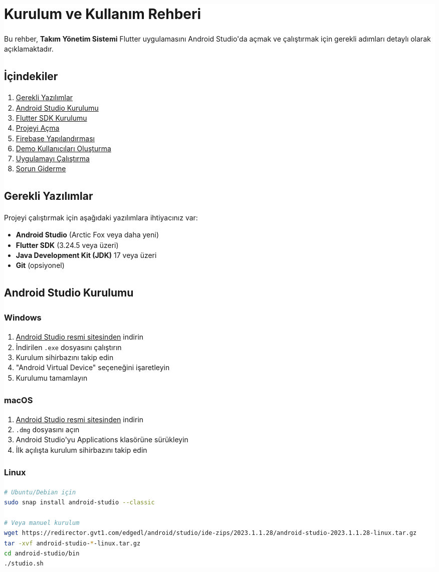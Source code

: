 # Kurulum ve Kullanım Rehberi

Bu rehber, **Takım Yönetim Sistemi** Flutter uygulamasını Android Studio'da açmak ve çalıştırmak için gerekli adımları detaylı olarak açıklamaktadır.

## İçindekiler

1. [Gerekli Yazılımlar](#gerekli-yazılımlar)
2. [Android Studio Kurulumu](#android-studio-kurulumu)
3. [Flutter SDK Kurulumu](#flutter-sdk-kurulumu)
4. [Projeyi Açma](#projeyi-açma)
5. [Firebase Yapılandırması](#firebase-yapılandırması)
6. [Demo Kullanıcıları Oluşturma](#demo-kullanıcıları-oluşturma)
7. [Uygulamayı Çalıştırma](#uygulamayı-çalıştırma)
8. [Sorun Giderme](#sorun-giderme)

## Gerekli Yazılımlar

Projeyi çalıştırmak için aşağıdaki yazılımlara ihtiyacınız var:

- **Android Studio** (Arctic Fox veya daha yeni)
- **Flutter SDK** (3.24.5 veya üzeri)
- **Java Development Kit (JDK)** 17 veya üzeri
- **Git** (opsiyonel)

## Android Studio Kurulumu

### Windows

1. [Android Studio resmi sitesinden](https://developer.android.com/studio) indirin
2. İndirilen `.exe` dosyasını çalıştırın
3. Kurulum sihirbazını takip edin
4. "Android Virtual Device" seçeneğini işaretleyin
5. Kurulumu tamamlayın

### macOS

1. [Android Studio resmi sitesinden](https://developer.android.com/studio) indirin
2. `.dmg` dosyasını açın
3. Android Studio'yu Applications klasörüne sürükleyin
4. İlk açılışta kurulum sihirbazını takip edin

### Linux

```bash
# Ubuntu/Debian için
sudo snap install android-studio --classic

# Veya manuel kurulum
wget https://redirector.gvt1.com/edgedl/android/studio/ide-zips/2023.1.1.28/android-studio-2023.1.1.28-linux.tar.gz
tar -xvf android-studio-*-linux.tar.gz
cd android-studio/bin
./studio.sh
```
